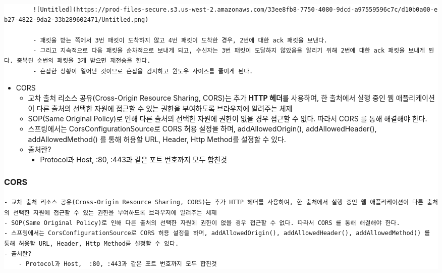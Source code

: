             ![Untitled](https://prod-files-secure.s3.us-west-2.amazonaws.com/33ee8fb8-7750-4080-9dcd-a97559596c7c/d10b0a00-eb27-4822-9da2-33b289602471/Untitled.png)
            
            - 패킷을 받는 쪽에서 3번 패킷이 도착하지 않고 4번 패킷이 도착한 경우, 2번에 대한 ack 패킷을 보낸다.
            - 그리고 지속적으로 다음 패킷을 순차적으로 보내게 되고, 수신자는 3번 패킷이 도달하지 않았음을 알리기 위해 2번에 대한 ack 패킷을 보내게 된다. 중복된 순번의 패킷을 3개 받으면 재전송을 한다.
            - 혼잡한 상황이 일어난 것이므로 혼잡을 감지하고 윈도우 사이즈를 줄이게 된다.
- CORS
    - 교차 출처 리소스 공유(Cross-Origin Resource Sharing, CORS)는 추가 **HTTP 헤더**를 사용하여, 한 출처에서 실행 중인 웹 애플리케이션이 다른 출처의 선택한 자원에 접근할 수 있는 권한을 부여하도록 브라우저에 알려주는 체제
    - SOP(Same Original Policy)로 인해 다른 출처의 선택한 자원에 권한이 없을 경우 접근할 수 없다. 따라서 CORS 를 통해 해결해야 한다.
    - 스프링에서는 CorsConfigurationSource로 CORS 허용 설정을 하며, addAllowedOrigin(), addAllowedHeader(), addAllowedMethod() 를 통해 허용할 URL, Header, Http Method를 설정할 수 있다.
    - 출처란?
        - Protocol과 Host,  :80, :443과 같은 포트 번호까지 모두 합친것
### CORS
    - 교차 출처 리소스 공유(Cross-Origin Resource Sharing, CORS)는 추가 HTTP 헤더를 사용하여, 한 출처에서 실행 중인 웹 애플리케이션이 다른 출처의 선택한 자원에 접근할 수 있는 권한을 부여하도록 브라우저에 알려주는 체제
    - SOP(Same Original Policy)로 인해 다른 출처의 선택한 자원에 권한이 없을 경우 접근할 수 없다. 따라서 CORS 를 통해 해결해야 한다.
    - 스프링에서는 CorsConfigurationSource로 CORS 허용 설정을 하며, addAllowedOrigin(), addAllowedHeader(), addAllowedMethod() 를 통해 허용할 URL, Header, Http Method를 설정할 수 있다.
    - 출처란?
        - Protocol과 Host,  :80, :443과 같은 포트 번호까지 모두 합친것

